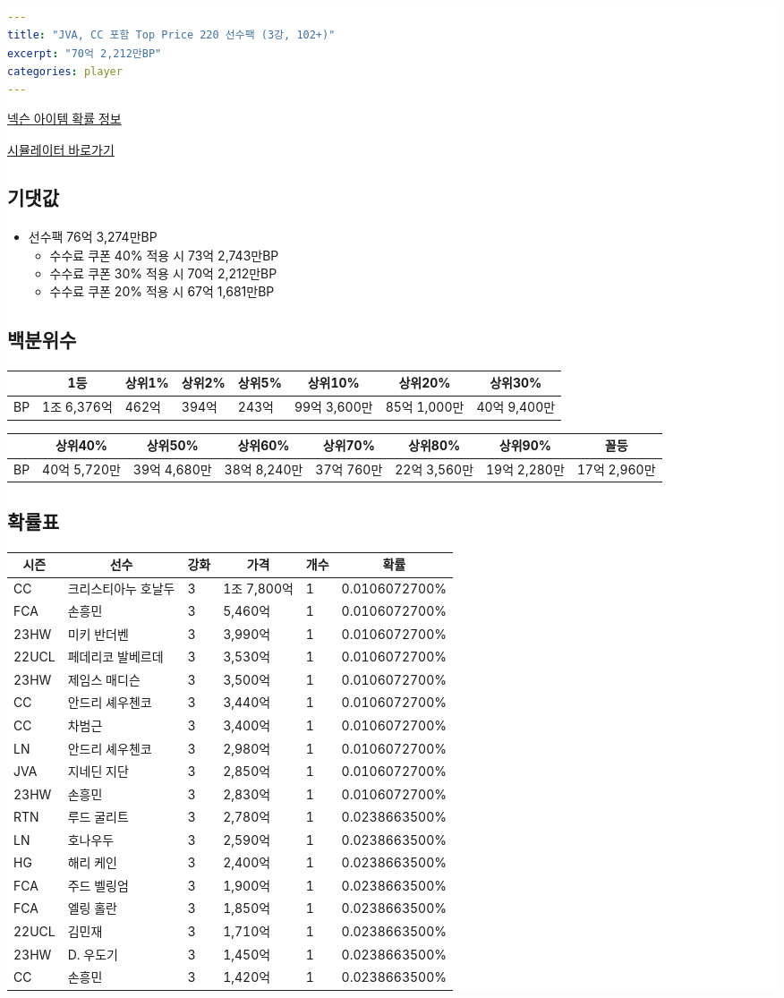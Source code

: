 ```yaml
---
title: "JVA, CC 포함 Top Price 220 선수팩 (3강, 102+)"
excerpt: "70억 2,212만BP"
categories: player
---
```

[넥슨 아이템 확률 정보](http://iteminfo.nexon.com/probability/fco?sn=7744)

[시뮬레이터 바로가기](/simulator/7744)
## 기댓값
- 선수팩 76억 3,274만BP
  - 수수료 쿠폰 40% 적용 시 73억 2,743만BP
  - 수수료 쿠폰 30% 적용 시 70억 2,212만BP
  - 수수료 쿠폰 20% 적용 시 67억 1,681만BP


## 백분위수

||1등|상위1%|상위2%|상위5%|상위10%|상위20%|상위30%|
|---|---|---|---|---|---|---|---|
|BP|1조 6,376억|462억|394억|243억|99억 3,600만|85억 1,000만|40억 9,400만|

||상위40%|상위50%|상위60%|상위70%|상위80%|상위90%|꼴등|
|---|---|---|---|---|---|---|---|
|BP|40억 5,720만|39억 4,680만|38억 8,240만|37억 760만|22억 3,560만|19억 2,280만|17억 2,960만|


## 확률표

|시즌|선수|강화|가격|개수|확률|
|---|---|---|---|---|---|
|CC|크리스티아누 호날두|3|1조 7,800억|1|0.0106072700%|
|FCA|손흥민|3|5,460억|1|0.0106072700%|
|23HW|미키 반더벤|3|3,990억|1|0.0106072700%|
|22UCL|페데리코 발베르데|3|3,530억|1|0.0106072700%|
|23HW|제임스 매디슨|3|3,500억|1|0.0106072700%|
|CC|안드리 셰우첸코|3|3,440억|1|0.0106072700%|
|CC|차범근|3|3,400억|1|0.0106072700%|
|LN|안드리 셰우첸코|3|2,980억|1|0.0106072700%|
|JVA|지네딘 지단|3|2,850억|1|0.0106072700%|
|23HW|손흥민|3|2,830억|1|0.0106072700%|
|RTN|루드 굴리트|3|2,780억|1|0.0238663500%|
|LN|호나우두|3|2,590억|1|0.0238663500%|
|HG|해리 케인|3|2,400억|1|0.0238663500%|
|FCA|주드 벨링엄|3|1,900억|1|0.0238663500%|
|FCA|엘링 홀란|3|1,850억|1|0.0238663500%|
|22UCL|김민재|3|1,710억|1|0.0238663500%|
|23HW|D. 우도기|3|1,450억|1|0.0238663500%|
|CC|손흥민|3|1,420억|1|0.0238663500%|